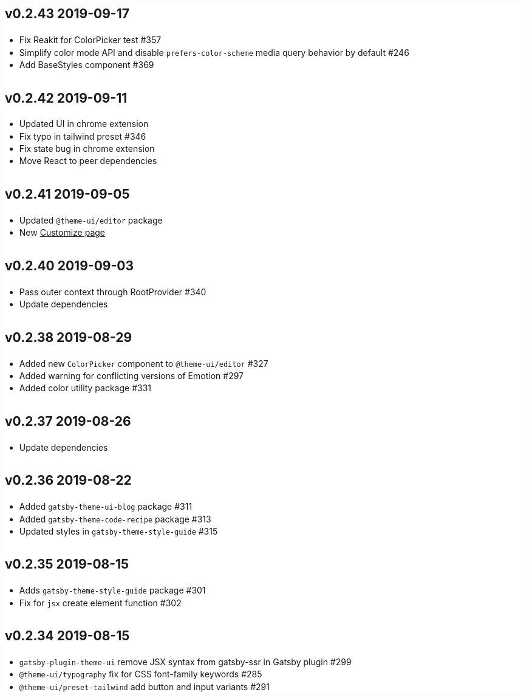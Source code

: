 ## v0.2.43 2019-09-17

- Fix Reakit for ColorPicker test #357
- Simplify color mode API and disable `prefers-color-scheme` media query
  behavior by default #246
- Add BaseStyles component #369

## v0.2.42 2019-09-11

- Updated UI in chrome extension
- Fix typo in tailwind preset #346
- Fix state bug in chrome extension
- Move React to peer dependencies

## v0.2.41 2019-09-05

- Updated `@theme-ui/editor` package
- New [Customize page](https://theme-ui.com/customize)

## v0.2.40 2019-09-03

- Pass outer context through RootProvider #340
- Update dependencies

## v0.2.38 2019-08-29

- Added new `ColorPicker` component to `@theme-ui/editor` #327
- Added warning for conflicting versions of Emotion #297
- Added color utility package #331

## v0.2.37 2019-08-26

- Update dependencies

## v0.2.36 2019-08-22

- Added `gatsby-theme-ui-blog` package #311
- Added `gatsby-theme-code-recipe` package #313
- Updated styles in `gatsby-theme-style-guide` #315

## v0.2.35 2019-08-15

- Adds `gatsby-theme-style-guide` package #301
- Fix for `jsx` create element function #302

## v0.2.34 2019-08-15

- `gatsby-plugin-theme-ui` remove JSX syntax from gatsby-ssr in Gatsby plugin
  #299
- `@theme-ui/typography` fix for CSS font-family keywords #285
- `@theme-ui/preset-tailwind` add button and input variants #291
